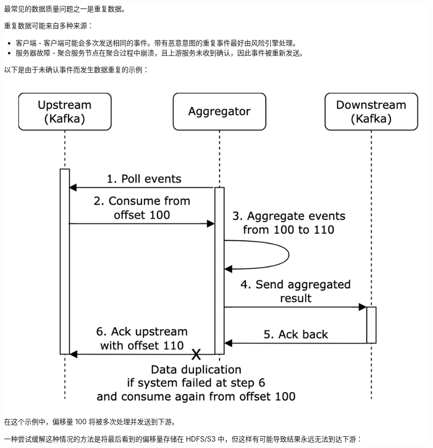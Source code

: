 最常见的数据质量问题之一是重复数据。

重复数据可能来自多种来源：

- 客户端 - 客户端可能会多次发送相同的事件。带有恶意意图的重复事件最好由风险引擎处理。
- 服务器故障 - 聚合服务节点在聚合过程中崩溃，且上游服务未收到确认，因此事件被重新发送。

以下是由于未确认事件而发生数据重复的示例：

![data-duplication-example](../image/system-design-301.png)

在这个示例中，偏移量 100 将被多次处理并发送到下游。

一种尝试缓解这种情况的方法是将最后看到的偏移量存储在 HDFS/S3 中，但这样有可能导致结果永远无法到达下游：
